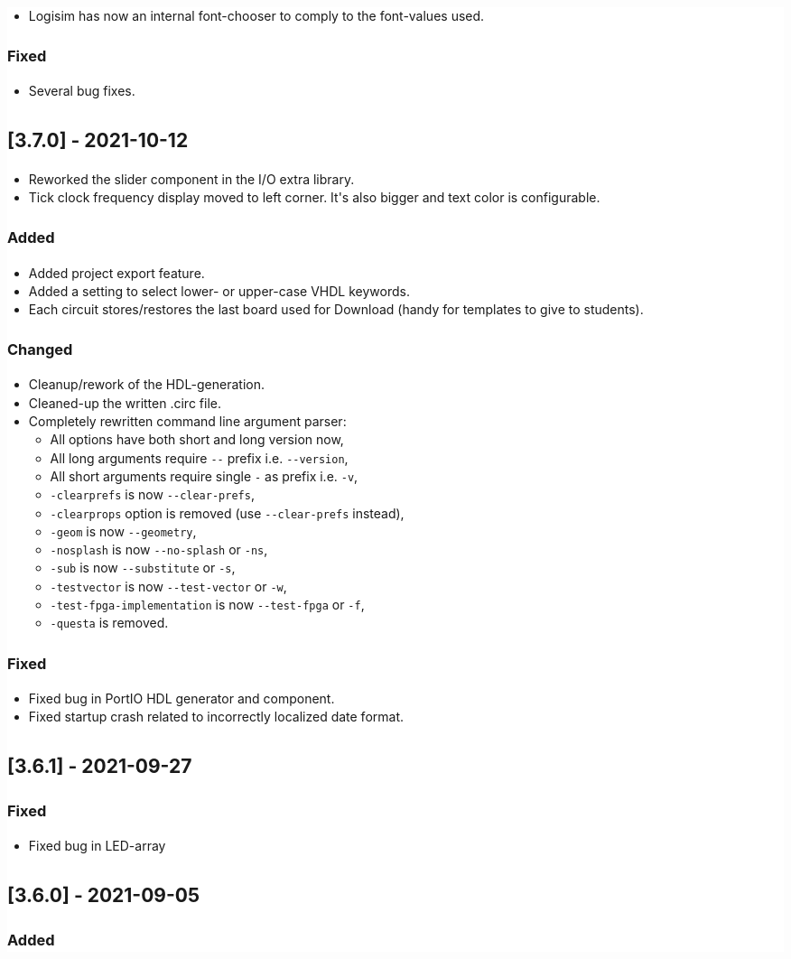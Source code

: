 - Logisim has now an internal font-chooser to comply to the font-values used.

### Fixed

- Several bug fixes.

## [3.7.0] - 2021-10-12
  * Reworked the slider component in the I/O extra library.
  * Tick clock frequency display moved to left corner. It's also bigger and text color is configurable.

### Added

- Added project export feature.
- Added a setting to select lower- or upper-case VHDL keywords.
- Each circuit stores/restores the last board used for Download (handy for templates to give to students).

### Changed

- Cleanup/rework of the HDL-generation.
- Cleaned-up the written .circ file.
- Completely rewritten command line argument parser:
  - All options have both short and long version now,
  - All long arguments require `--` prefix i.e. `--version`,
  - All short arguments require single `-` as prefix i.e. `-v`,
  - `-clearprefs` is now `--clear-prefs`,
  - `-clearprops` option is removed (use `--clear-prefs` instead),
  - `-geom` is now `--geometry`,
  - `-nosplash` is now `--no-splash` or `-ns`,
  - `-sub` is now `--substitute` or `-s`,
  - `-testvector` is now `--test-vector` or `-w`,
  - `-test-fpga-implementation` is now `--test-fpga` or `-f`,
  - `-questa` is removed.

### Fixed

- Fixed bug in PortIO HDL generator and component.
- Fixed startup crash related to incorrectly localized date format.

## [3.6.1] - 2021-09-27

### Fixed

- Fixed bug in LED-array

## [3.6.0] - 2021-09-05

### Added

